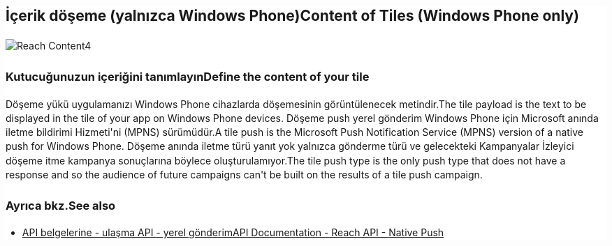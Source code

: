 ## <a name="content-of-tiles-windows-phone-only"></a><span data-ttu-id="daa09-211">İçerik döşeme (yalnızca Windows Phone)</span><span class="sxs-lookup"><span data-stu-id="daa09-211">Content of Tiles (Windows Phone only)</span></span>
![Reach Content4][33]

### <a name="define-the-content-of-your-tile"></a><span data-ttu-id="daa09-213">Kutucuğunuzun içeriğini tanımlayın</span><span class="sxs-lookup"><span data-stu-id="daa09-213">Define the content of your tile</span></span>
<span data-ttu-id="daa09-214">Döşeme yükü uygulamanızı Windows Phone cihazlarda döşemesinin görüntülenecek metindir.</span><span class="sxs-lookup"><span data-stu-id="daa09-214">The tile payload is the text to be displayed in the tile of your app on Windows Phone devices.</span></span>
<span data-ttu-id="daa09-215">Döşeme push yerel gönderim Windows Phone için Microsoft anında iletme bildirimi Hizmeti'ni (MPNS) sürümüdür.</span><span class="sxs-lookup"><span data-stu-id="daa09-215">A tile push is the Microsoft Push Notification Service (MPNS) version of a native push for Windows Phone.</span></span> <span data-ttu-id="daa09-216">Döşeme anında iletme türü yanıt yok yalnızca gönderme türü ve gelecekteki Kampanyalar İzleyici döşeme itme kampanya sonuçlarına böylece oluşturulamıyor.</span><span class="sxs-lookup"><span data-stu-id="daa09-216">The tile push type is the only push type that does not have a response and so the audience of future campaigns can't be built on the results of a tile push campaign.</span></span> 

### <a name="see-also"></a><span data-ttu-id="daa09-217">Ayrıca bkz.</span><span class="sxs-lookup"><span data-stu-id="daa09-217">See also</span></span>
* <span data-ttu-id="daa09-218">[API belgelerine - ulaşma API - yerel gönderim][Link 4]</span><span class="sxs-lookup"><span data-stu-id="daa09-218">[API Documentation - Reach API - Native Push][Link 4]</span></span>


[1]: ./media/mobile-engagement-user-interface-navigation/navigation1.png
[2]: ./media/mobile-engagement-user-interface-home/home1.png
[3]: ./media/mobile-engagement-user-interface-home/home2.png
[4]: ./media/mobile-engagement-user-interface-home/home3.png
[5]: ./media/mobile-engagement-user-interface-home/home4.png
[6]: ./media/mobile-engagement-user-interface-home/home5.png
[7]: ./media/mobile-engagement-user-interface-my-account/myaccount1.png
[8]: ./media/mobile-engagement-user-interface-my-account/myaccount2.png
[9]: ./media/mobile-engagement-user-interface-my-account/myaccount3.png
[10]: ./media/mobile-engagement-user-interface-analytics/analytics1.png
[11]: ./media/mobile-engagement-user-interface-analytics/analytics2.png
[12]: ./media/mobile-engagement-user-interface-analytics/analytics3.png
[13]: ./media/mobile-engagement-user-interface-analytics/analytics4.png
[14]: ./media/mobile-engagement-user-interface-monitor/monitor1.png
[15]: ./media/mobile-engagement-user-interface-monitor/monitor2.png
[16]: ./media/mobile-engagement-user-interface-monitor/monitor3.png
[17]: ./media/mobile-engagement-user-interface-monitor/monitor4.png
[18]: ./media/mobile-engagement-user-interface-reach/reach1.png
[19]: ./media/mobile-engagement-user-interface-reach/reach2.png
[20]: ./media/mobile-engagement-user-interface-reach-campaign/Reach-Campaign1.png
[21]: ./media/mobile-engagement-user-interface-reach-campaign/Reach-Campaign2.png
[22]: ./media/mobile-engagement-user-interface-reach-campaign/Reach-Campaign3.png
[23]: ./media/mobile-engagement-user-interface-reach-campaign/Reach-Campaign4.png
[24]: ./media/mobile-engagement-user-interface-reach-campaign/Reach-Campaign5.png
[25]: ./media/mobile-engagement-user-interface-reach-campaign/Reach-Campaign6.png
[26]: ./media/mobile-engagement-user-interface-reach-campaign/Reach-Campaign7.png
[27]: ./media/mobile-engagement-user-interface-reach-campaign/Reach-Campaign8.png
[28]: ./media/mobile-engagement-user-interface-reach-campaign/Reach-Campaign9.png
[29]: ./media/mobile-engagement-user-interface-reach-criterion/Reach-Criterion1.png
[30]: ./media/mobile-engagement-user-interface-reach-content/Reach-Content1.png
[31]: ./media/mobile-engagement-user-interface-reach-content/Reach-Content2.png
[32]: ./media/mobile-engagement-user-interface-reach-content/Reach-Content3.png
[33]: ./media/mobile-engagement-user-interface-reach-content/Reach-Content4.png
[34]: ./media/mobile-engagement-user-interface-dashboard/dashboard1.png
[35]: ./media/mobile-engagement-user-interface-segments/segments1.png
[36]: ./media/mobile-engagement-user-interface-segments/segments2.png
[37]: ./media/mobile-engagement-user-interface-segments/segments3.png
[38]: ./media/mobile-engagement-user-interface-segments/segments4.png
[39]: ./media/mobile-engagement-user-interface-segments/segments5.png
[40]: ./media/mobile-engagement-user-interface-segments/segments6.png
[41]: ./media/mobile-engagement-user-interface-segments/segments7.png
[42]: ./media/mobile-engagement-user-interface-segments/segments8.png
[43]: ./media/mobile-engagement-user-interface-segments/segments9.png
[44]: ./media/mobile-engagement-user-interface-segments/segments10.png
[45]: ./media/mobile-engagement-user-interface-segments/segments11.png
[46]: ./media/mobile-engagement-user-interface-settings/settings1.png
[47]: ./media/mobile-engagement-user-interface-settings/settings2.png
[48]: ./media/mobile-engagement-user-interface-settings/settings3.png
[49]: ./media/mobile-engagement-user-interface-settings/settings4.png
[50]: ./media/mobile-engagement-user-interface-settings/settings5.png
[51]: ./media/mobile-engagement-user-interface-settings/settings6.png
[52]: ./media/mobile-engagement-user-interface-settings/settings7.png
[53]: ./media/mobile-engagement-user-interface-settings/settings8.png
[54]: ./media/mobile-engagement-user-interface-settings/settings9.png
[55]: ./media/mobile-engagement-user-interface-settings/settings10.png
[56]: ./media/mobile-engagement-user-interface-settings/settings11.png
[57]: ./media/mobile-engagement-user-interface-settings/settings12.png

[58]: ./media/mobile-engagement-user-interface-settings/settings13.png
[Link 1]: mobile-engagement-user-interface.md
[Link 2]: mobile-engagement-troubleshooting-guide.md
[Link 3]: mobile-engagement-how-tos.md
[Link 4]: http://go.microsoft.com/fwlink/?LinkID=525553
[Link 5]: http://go.microsoft.com/fwlink/?LinkID=525554
[Link 6]: http://go.microsoft.com/fwlink/?LinkId=525555
[Link 7]: https://account.windowsazure.com/PreviewFeatures
[Link 8]: https://social.msdn.microsoft.com/Forums/azure/home?forum=azuremobileengagement
[Link 9]: http://azure.microsoft.com/services/mobile-engagement/
[Link 10]: http://azure.microsoft.com/documentation/services/mobile-engagement/
[Link 11]: http://azure.microsoft.com/pricing/details/mobile-engagement/
[Link 12]: mobile-engagement-user-interface-navigation.md
[Link 13]: mobile-engagement-user-interface-home.md
[Link 14]: mobile-engagement-user-interface-my-account.md
[Link 15]: mobile-engagement-user-interface-analytics.md
[Link 16]: mobile-engagement-user-interface-monitor.md
[Link 17]: mobile-engagement-user-interface-reach.md
[Link 18]: mobile-engagement-user-interface-segments.md
[Link 19]: mobile-engagement-user-interface-dashboard.md
[Link 20]: mobile-engagement-user-interface-settings.md
[Link 21]: mobile-engagement-troubleshooting-guide-analytics.md
[Link 22]: mobile-engagement-troubleshooting-guide-apis.md
[Link 23]: mobile-engagement-troubleshooting-guide-push-reach.md
[Link 24]: mobile-engagement-troubleshooting-guide-service.md
[Link 25]: mobile-engagement-troubleshooting-guide-sdk.md
[Link 26]: mobile-engagement-troubleshooting-guide-sr-info.md
[Link 27]: mobile-engagement-user-interface-reach-campaign.md
[Link 28]: mobile-engagement-user-interface-reach-criterion.md
[Link 29]: mobile-engagement-user-interface-reach-content.md